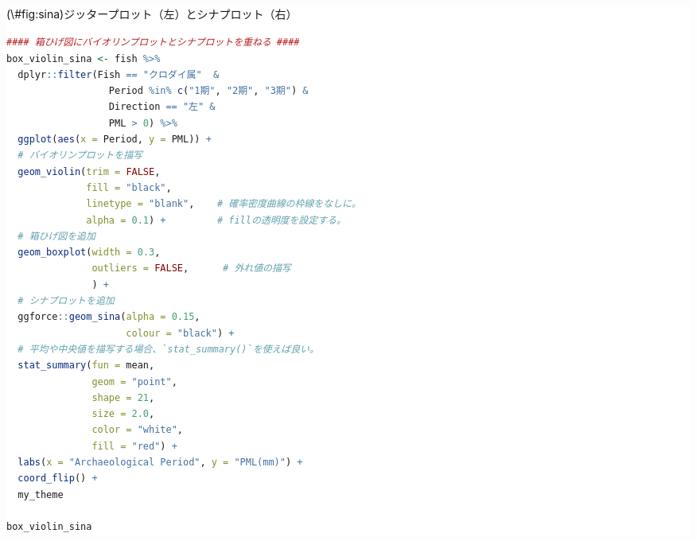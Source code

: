 <p class="caption">(\#fig:sina)ジッタープロット（左）とシナプロット（右）</p>
</div>



```r
#### 箱ひげ図にバイオリンプロットとシナプロットを重ねる ####
box_violin_sina <- fish %>%
  dplyr::filter(Fish == "クロダイ属"  &
                  Period %in% c("1期", "2期", "3期") &
                  Direction == "左" &
                  PML > 0) %>%
  ggplot(aes(x = Period, y = PML)) +
  # バイオリンプロットを描写
  geom_violin(trim = FALSE,
              fill = "black",
              linetype = "blank",    # 確率密度曲線の枠線をなしに。
              alpha = 0.1) +         # fillの透明度を設定する。
  # 箱ひげ図を追加
  geom_boxplot(width = 0.3,
               outliers = FALSE,      # 外れ値の描写
               ) +
  # シナプロットを追加
  ggforce::geom_sina(alpha = 0.15,
                     colour = "black") +
  # 平均や中央値を描写する場合、`stat_summary()`を使えば良い。
  stat_summary(fun = mean,
               geom = "point",
               shape = 21,
               size = 2.0,
               color = "white",
               fill = "red") +     
  labs(x = "Archaeological Period", y = "PML(mm)") +
  coord_flip() +
  my_theme

box_violin_sina
```

<div class="figure">
